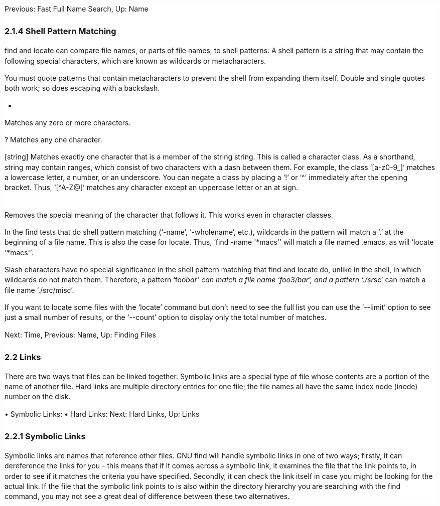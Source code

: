 Previous: Fast Full Name Search, Up: Name

<a id="214-shell-pattern-matching"></a>
### 2.1.4 Shell Pattern Matching
find and locate can compare file names, or parts of file names, to shell patterns. A shell pattern is a string that may contain the following special characters, which are known as wildcards or metacharacters.

You must quote patterns that contain metacharacters to prevent the shell from expanding them itself. Double and single quotes both work; so does escaping with a backslash.

*
Matches any zero or more characters.

?
Matches any one character.

[string]
Matches exactly one character that is a member of the string string. This is called a character class. As a shorthand, string may contain ranges, which consist of two characters with a dash between them. For example, the class ‘[a-z0-9_]’ matches a lowercase letter, a number, or an underscore. You can negate a class by placing a ‘!’ or ‘^’ immediately after the opening bracket. Thus, ‘[^A-Z@]’ matches any character except an uppercase letter or an at sign.

\
Removes the special meaning of the character that follows it. This works even in character classes.

In the find tests that do shell pattern matching (‘-name’, ‘-wholename’, etc.), wildcards in the pattern will match a ‘.’ at the beginning of a file name. This is also the case for locate. Thus, ‘find -name '*macs'’ will match a file named .emacs, as will ‘locate '*macs'’.

Slash characters have no special significance in the shell pattern matching that find and locate do, unlike in the shell, in which wildcards do not match them. Therefore, a pattern ‘foo*bar’ can match a file name ‘foo3/bar’, and a pattern ‘./sr*sc’ can match a file name ‘./src/misc’.

If you want to locate some files with the ‘locate’ command but don’t need to see the full list you can use the ‘--limit’ option to see just a small number of results, or the ‘--count’ option to display only the total number of matches.

Next: Time, Previous: Name, Up: Finding Files

<a id="22-links"></a>
### 2.2 Links
There are two ways that files can be linked together. Symbolic links are a special type of file whose contents are a portion of the name of another file. Hard links are multiple directory entries for one file; the file names all have the same index node (inode) number on the disk.

• Symbolic Links:
• Hard Links:
Next: Hard Links, Up: Links

<a id="221-symbolic-links"></a>
### 2.2.1 Symbolic Links
Symbolic links are names that reference other files. GNU find will handle symbolic links in one of two ways; firstly, it can dereference the links for you - this means that if it comes across a symbolic link, it examines the file that the link points to, in order to see if it matches the criteria you have specified. Secondly, it can check the link itself in case you might be looking for the actual link. If the file that the symbolic link points to is also within the directory hierarchy you are searching with the find command, you may not see a great deal of difference between these two alternatives.
